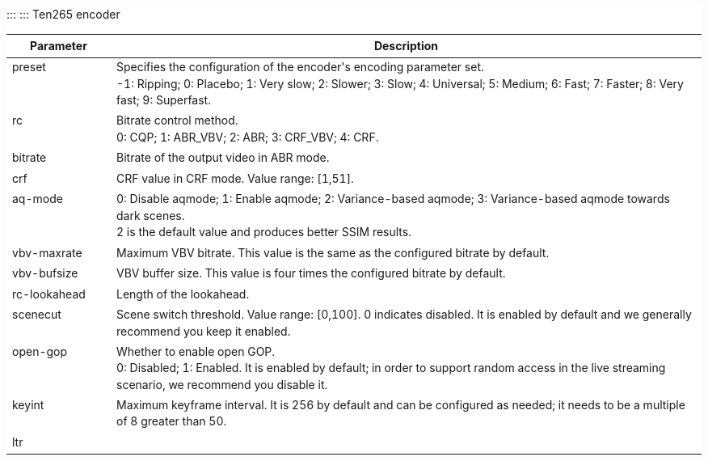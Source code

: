 
:::
::: Ten265 encoder


<table>
<thead>
<tr>
<th width="15%">Parameter</th>
<th>Description</th>
</tr>
</thead>
<tbody><tr>
<td>preset</td>
<td>Specifies the configuration of the encoder's encoding parameter set.<br>-1: Ripping; 0: Placebo; 1: Very slow; 2: Slower; 3: Slow; 4: Universal; 5: Medium; 6: Fast; 7: Faster; 8: Very fast; 9: Superfast.</td>
</tr>
<tr>
<td>rc</td>
<td>Bitrate control method.<br>0: CQP; 1: ABR_VBV; 2: ABR; 3: CRF_VBV; 4: CRF.</td>
</tr>
<tr>
<td>bitrate</td>
<td>Bitrate of the output video in ABR mode.</td>
</tr>
<tr>
<td>crf</td>
<td>CRF value in CRF mode. Value range: [1,51].</td>
</tr>
<tr>
<td>aq-mode</td>
<td>0: Disable aqmode; 1: Enable aqmode; 2: Variance-based aqmode; 3: Variance-based aqmode towards dark scenes.<br>2 is the default value and produces better SSIM results.</td>
</tr>
<tr>
<td>vbv-maxrate</td>
<td>Maximum VBV bitrate. This value is the same as the configured bitrate by default.</td>
</tr>
<tr>
<td>vbv-bufsize</td>
<td>VBV buffer size. This value is four times the configured bitrate by default.</td>
</tr>
<tr>
<td>rc-lookahead</td>
<td>Length of the lookahead.</td>
</tr>
<tr>
<td>scenecut</td>
<td>Scene switch threshold. Value range: [0,100]. 0 indicates disabled. It is enabled by default and we generally recommend you keep it enabled.</td>
</tr>
<tr>
<td>open-gop</td>
<td>Whether to enable open GOP.<br>0: Disabled; 1: Enabled. It is enabled by default; in order to support random access in the live streaming scenario, we recommend you disable it.</td>
</tr>
<tr>
<td>keyint</td>
<td>Maximum keyframe interval. It is 256 by default and can be configured as needed; it needs to be a multiple of 8 greater than 50.</td>
</tr>
<tr>
<td>ltr</td>